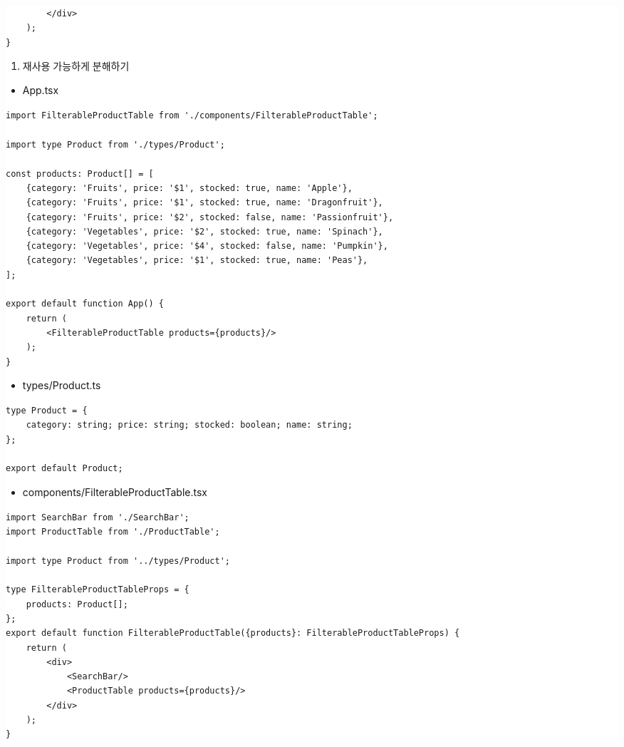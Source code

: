 ```tsx
		</div>
	);
}
```

1. 재사용 가능하게 분해하기
- App.tsx

```tsx
import FilterableProductTable from './components/FilterableProductTable';

import type Product from './types/Product';

const products: Product[] = [
	{category: 'Fruits', price: '$1', stocked: true, name: 'Apple'},
	{category: 'Fruits', price: '$1', stocked: true, name: 'Dragonfruit'},
	{category: 'Fruits', price: '$2', stocked: false, name: 'Passionfruit'},
	{category: 'Vegetables', price: '$2', stocked: true, name: 'Spinach'},
	{category: 'Vegetables', price: '$4', stocked: false, name: 'Pumpkin'},
	{category: 'Vegetables', price: '$1', stocked: true, name: 'Peas'},
];

export default function App() {
	return (
		<FilterableProductTable products={products}/>
	);
}
```

- types/Product.ts

```tsx
type Product = {
	category: string; price: string; stocked: boolean; name: string;
};

export default Product;
```

- components/FilterableProductTable.tsx

```tsx
import SearchBar from './SearchBar';
import ProductTable from './ProductTable';

import type Product from '../types/Product';

type FilterableProductTableProps = {
	products: Product[];
};
export default function FilterableProductTable({products}: FilterableProductTableProps) {
	return (
		<div>
			<SearchBar/>
			<ProductTable products={products}/>
		</div>
	);
}
```
